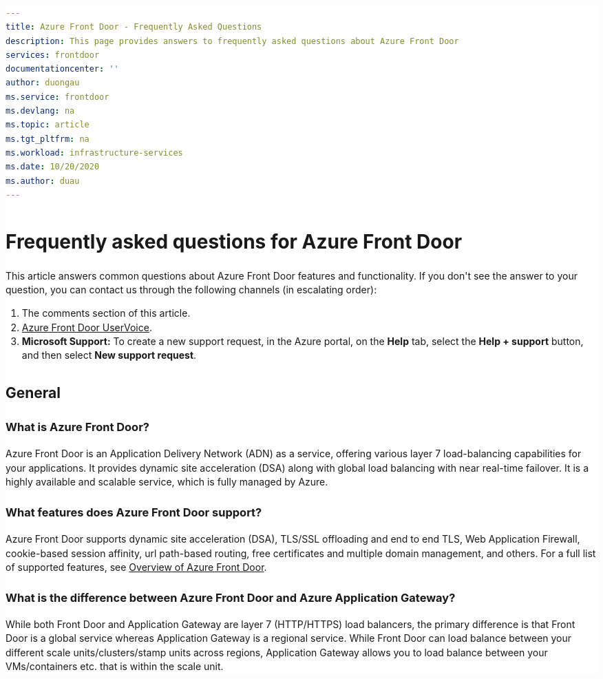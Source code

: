 ```yaml
---
title: Azure Front Door - Frequently Asked Questions
description: This page provides answers to frequently asked questions about Azure Front Door
services: frontdoor
documentationcenter: ''
author: duongau
ms.service: frontdoor
ms.devlang: na
ms.topic: article
ms.tgt_pltfrm: na
ms.workload: infrastructure-services
ms.date: 10/20/2020
ms.author: duau
---
```


# Frequently asked questions for Azure Front Door

This article answers common questions about Azure Front Door features and functionality. If you don't see the answer to your question, you can contact us through the following channels (in escalating order):

1. The comments section of this article.
2. [Azure Front Door UserVoice](https://feedback.azure.com/forums/217313-networking?category_id=345025).
3. **Microsoft Support:** To create a new support request, in the Azure portal, on the **Help** tab, select the **Help + support** button, and then select **New support request**.

## General

### What is Azure Front Door?

Azure Front Door is an Application Delivery Network (ADN) as a service, offering various layer 7 load-balancing capabilities for your applications. It provides dynamic site acceleration (DSA) along with global load balancing with near real-time failover. It is a highly available and scalable service, which is fully managed by Azure.

### What features does Azure Front Door support?

Azure Front Door supports dynamic site acceleration (DSA), TLS/SSL offloading and end to end TLS, Web Application Firewall, cookie-based session affinity, url path-based routing, free certificates and multiple domain management, and others. For a full list of supported features, see [Overview of Azure Front Door](front-door-overview.md).

### What is the difference between Azure Front Door and Azure Application Gateway?

While both Front Door and Application Gateway are layer 7 (HTTP/HTTPS) load balancers, the primary difference is that Front Door is a global service whereas Application Gateway is a regional service. While Front Door can load balance between your different scale units/clusters/stamp units across regions, Application Gateway allows you to load balance between your VMs/containers etc. that is within the scale unit.
